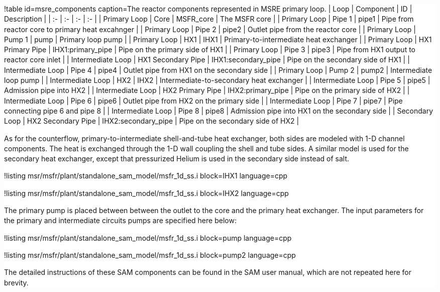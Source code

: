 !table id=msre_components caption=The reactor components represented in MSRE primary loop.
| Loop | Component | ID | Description  |
| :- | :- | :- | :- |
| Primary Loop | Core | MSFR_core | The MSFR core |
| Primary Loop  | Pipe 1 | pipe1 | Pipe from reactor core to primary heat excahnger |
| Primary Loop | Pipe 2 | pipe2 | Outlet pipe from the reactor core |
| Primary Loop | Pump 1 | pump | Primary loop pump |
| Primary Loop | HX1 | IHX1 | Primary-to-intermediate heat exchanger |
| Primary Loop | HX1 Primary Pipe | IHX1:primary_pipe | Pipe on the primary side of HX1 |
| Primary Loop | Pipe 3 | pipe3 | Pipe from HX1 output to reactor core inlet |
| Intermediate Loop | HX1 Secondary Pipe | IHX1:secondary_pipe | Pipe on the secondary side of HX1 |
| Intermediate Loop | Pipe 4 | pipe4 | Outlet pipe from HX1 on the secondary side |
| Primary Loop | Pump 2 | pump2 | Intermediate loop pump |
| Intermediate Loop | HX2 | IHX2 | Intermediate-to-secondary heat exchanger |
| Intermediate Loop | Pipe 5 | pipe5 | Admission pipe into HX2 |
| Intermediate Loop | HX2 Primary Pipe | IHX2:primary_pipe | Pipe on the primary side of HX2 |
| Intermediate Loop | Pipe 6 | pipe6 | Outlet pipe from HX2 on the primary side |
| Intermediate Loop | Pipe 7 | pipe7 | Pipe connecting pipe 6 and pipe 8 |
| Intermediate Loop | Pipe 8 | pipe8 | Admission pipe into HX1 on the secondary side |
| Secondary Loop | HX2 Secondary Pipe | IHX2:secondary_pipe | Pipe on the secondary side of HX2 |


As for the counterflow, primary-to-intermediate shell-and-tube heat exchanger, both sides are modeled with 1-D channel components.
The heat is exchanged through the 1-D wall coupling the shell and tube sides. 
A similar model is used for the secondary heat exchanger, except that pressurized Helium is used in the secondary side instead of salt.

!listing msr/msfr/plant/standalone_sam_model/msfr_1d_ss.i  block=IHX1 language=cpp

!listing msr/msfr/plant/standalone_sam_model/msfr_1d_ss.i  block=IHX2 language=cpp

The primary pump is placed between between the outlet to the core and the primary heat exchanger.
The input parameters for the primary and intermediate circuits pumps are specified here below:

!listing msr/msfr/plant/standalone_sam_model/msfr_1d_ss.i  block=pump language=cpp

!listing msr/msfr/plant/standalone_sam_model/msfr_1d_ss.i  block=pump2 language=cpp


The detailed instructions of these SAM components can be found in the SAM user manual, which are not repeated here for brevity.
